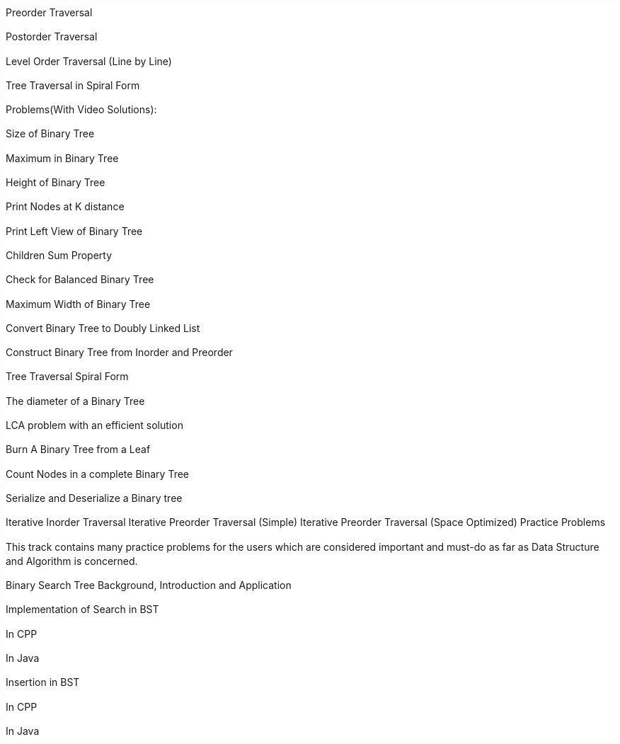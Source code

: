 Preorder Traversal 

Postorder Traversal 

Level Order Traversal (Line by Line)

Tree Traversal in Spiral Form 

Problems(With Video Solutions):

Size of Binary Tree 

Maximum in Binary Tree 

Height of Binary Tree 

Print Nodes at K distance 

Print Left View of Binary Tree 

Children Sum Property 

Check for Balanced Binary Tree 

Maximum Width of Binary Tree 

Convert Binary Tree to Doubly Linked List 

Construct Binary Tree from Inorder and Preorder 

Tree Traversal Spiral Form

The diameter of a Binary Tree 

LCA problem with an efficient solution

Burn A Binary Tree from a Leaf

Count Nodes in a complete Binary Tree

Serialize and Deserialize a Binary tree

Iterative Inorder Traversal
Iterative Preorder Traversal (Simple)
Iterative Preorder Traversal (Space Optimized)
Practice Problems

This track contains many practice problems for the users which are considered important and must-do as far as Data Structure and Algorithm is concerned.

  Binary Search Tree
Background, Introduction and Application

Implementation of Search in BST

In CPP 

In Java

Insertion in BST 

In CPP

In Java
